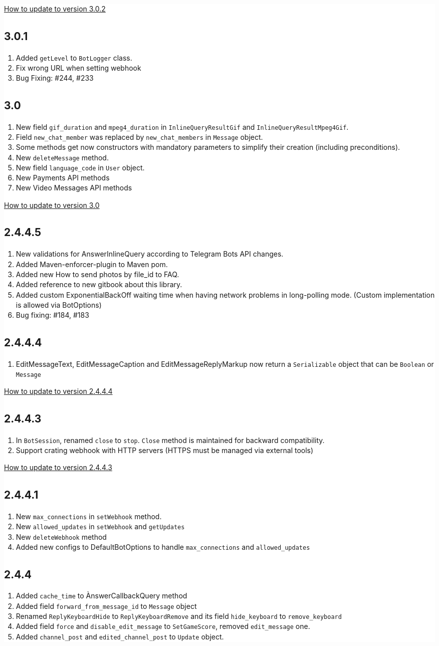 [How to update to version 3.0.2](How-To-Update.md#to-version-3-0-2)

## 3.0.1
1. Added `getLevel` to `BotLogger` class.
2. Fix wrong URL when setting webhook
3. Bug Fixing: #244, #233

## 3.0
1. New field `gif_duration` and `mpeg4_duration` in `InlineQueryResultGif` and `InlineQueryResultMpeg4Gif`.
2. Field `new_chat_member` was replaced by `new_chat_members` in `Message` object.
3. Some methods get now constructors with mandatory parameters to simplify their creation (including preconditions).
4. New `deleteMessage` method.
5. New field `language_code` in `User` object.
6. New Payments API methods
7. New Video Messages API methods

[How to update to version 3.0](How-To-Update.md#to-version-3-0)

## 2.4.4.5
1. New validations for AnswerInlineQuery according to Telegram Bots API changes.
2. Added Maven-enforcer-plugin to Maven pom.
3. Added new How to send photos by file_id to FAQ.
4. Added reference to new gitbook about this library.
5. Added custom ExponentialBackOff waiting time when having network problems in long-polling mode. (Custom implementation is allowed via BotOptions)
6. Bug fixing: #184, #183

## 2.4.4.4
1. EditMessageText, EditMessageCaption and EditMessageReplyMarkup now return a `Serializable` object that can be `Boolean` or `Message`

[How to update to version 2.4.4.4](How-To-Update.md#to-version-2-4-4-4)

## 2.4.4.3
1. In `BotSession`, renamed `close` to `stop`. `Close` method is maintained for backward compatibility.
2. Support crating webhook with HTTP servers (HTTPS must be managed via external tools)

[How to update to version 2.4.4.3](How-To-Update.md#to-version-2-4-4-3)

## 2.4.4.1
1. New `max_connections` in `setWebhook` method.
2. New `allowed_updates` in `setWebhook` and `getUpdates`
3. New `deleteWebhook` method
4. Added new configs to DefaultBotOptions to handle `max_connections` and `allowed_updates`

## 2.4.4
1. Added `cache_time` to ÀnswerCallbackQuery method
2. Added field `forward_from_message_id` to `Message` object
3. Renamed `ReplyKeyboardHide` to `ReplyKeyboardRemove` and its field `hide_keyboard` to `remove_keyboard`
4. Added field `force` and `disable_edit_message` to `SetGameScore`, removed `edit_message` one.
5. Added `channel_post` and `edited_channel_post` to `Update` object.
